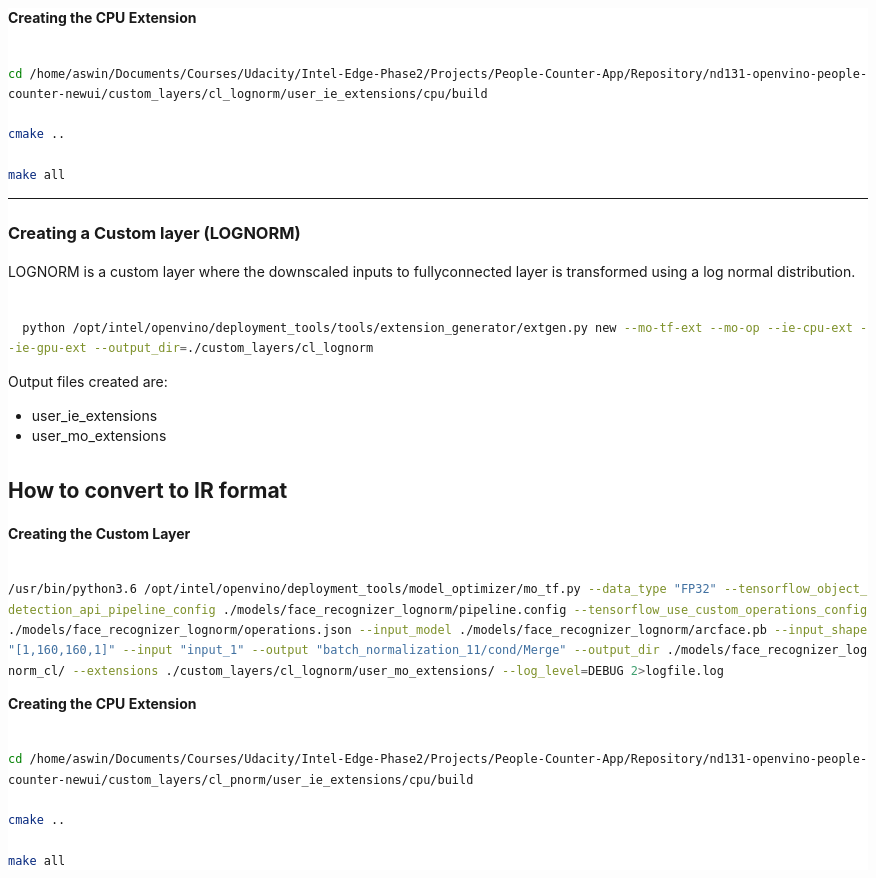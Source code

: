   __Creating the CPU Extension__

  ```bash

  cd /home/aswin/Documents/Courses/Udacity/Intel-Edge-Phase2/Projects/People-Counter-App/Repository/nd131-openvino-people-counter-newui/custom_layers/cl_lognorm/user_ie_extensions/cpu/build

  cmake ..

  make all

  ```

_____________________________________________________________________________


### Creating a Custom layer (LOGNORM)

LOGNORM is a custom layer where the downscaled inputs to fullyconnected layer is transformed using a log normal distribution. 

```bash

  python /opt/intel/openvino/deployment_tools/tools/extension_generator/extgen.py new --mo-tf-ext --mo-op --ie-cpu-ext --ie-gpu-ext --output_dir=./custom_layers/cl_lognorm

```

  Output files created are:

  - user_ie_extensions
  - user_mo_extensions

How to convert to IR format
---------------------------

  __Creating the Custom Layer__

  ```bash

  /usr/bin/python3.6 /opt/intel/openvino/deployment_tools/model_optimizer/mo_tf.py --data_type "FP32" --tensorflow_object_detection_api_pipeline_config ./models/face_recognizer_lognorm/pipeline.config --tensorflow_use_custom_operations_config ./models/face_recognizer_lognorm/operations.json --input_model ./models/face_recognizer_lognorm/arcface.pb --input_shape "[1,160,160,1]" --input "input_1" --output "batch_normalization_11/cond/Merge" --output_dir ./models/face_recognizer_lognorm_cl/ --extensions ./custom_layers/cl_lognorm/user_mo_extensions/ --log_level=DEBUG 2>logfile.log

  ```

  __Creating the CPU Extension__

  ```bash

  cd /home/aswin/Documents/Courses/Udacity/Intel-Edge-Phase2/Projects/People-Counter-App/Repository/nd131-openvino-people-counter-newui/custom_layers/cl_pnorm/user_ie_extensions/cpu/build

  cmake ..

  make all

  ```
